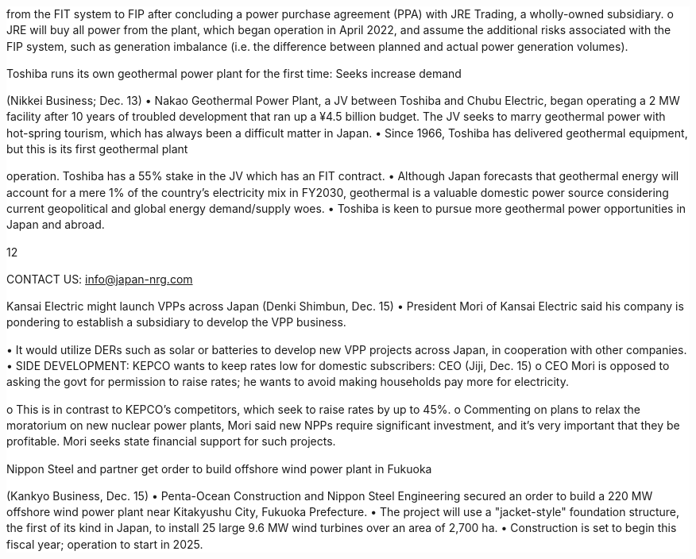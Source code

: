 from the FIT system to FIP after concluding a power purchase agreement (PPA) with JRE
Trading, a wholly-owned subsidiary.
o  JRE will buy all power from the plant, which began operation in April 2022, and assume
the additional risks associated with the FIP system, such as generation imbalance (i.e. the
difference between planned and actual power generation volumes).



Toshiba runs its own geothermal power plant for the first time: Seeks increase demand

(Nikkei Business; Dec. 13)
•  Nakao Geothermal Power Plant, a JV between Toshiba and Chubu Electric, began operating a 2
MW facility after 10 years of troubled development that ran up a ¥4.5 billion budget. The JV seeks
to marry geothermal power with hot-spring tourism, which has always been a difficult matter in
Japan.
•  Since 1966, Toshiba has delivered geothermal equipment, but this is its first geothermal plant

operation. Toshiba has a 55% stake in the JV which has an FIT contract.
•  Although Japan forecasts that geothermal energy will account for a mere 1% of the country’s
electricity mix in FY2030, geothermal is a valuable domestic power source considering current
geopolitical and global energy demand/supply woes.
•  Toshiba is keen to pursue more geothermal power opportunities in Japan and abroad.








12


CONTACT  US: info@japan-nrg.com

Kansai Electric might launch VPPs across Japan
(Denki Shimbun, Dec. 15)
•  President Mori of Kansai Electric said his company is pondering to establish a subsidiary to
develop the VPP business.

•  It would utilize DERs such as solar or batteries to develop new VPP projects across Japan, in
cooperation with other companies.
•  SIDE DEVELOPMENT:
KEPCO wants to keep rates low for domestic subscribers: CEO
(Jiji, Dec. 15)
o  CEO Mori is opposed to asking the govt for permission to raise rates; he wants to avoid
making households pay more for electricity.

o  This is in contrast to KEPCO’s competitors, which seek to raise rates by up to 45%.
o  Commenting on plans to relax the moratorium on new nuclear power plants, Mori said
new NPPs require significant investment, and it’s very important that they be profitable.
Mori seeks state financial support for such projects.



Nippon Steel and partner get order to build offshore wind power plant in Fukuoka

(Kankyo Business, Dec. 15)
•  Penta-Ocean Construction and Nippon Steel Engineering secured an order to build a 220 MW
offshore wind power plant near Kitakyushu City, Fukuoka Prefecture.
•  The project will use a "jacket-style" foundation structure, the first of its kind in Japan, to install 25
large 9.6 MW wind turbines over an area of 2,700 ha.
•  Construction is set to begin this fiscal year; operation to start in 2025.
